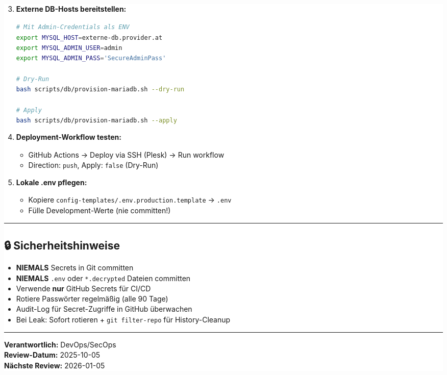 3. **Externe DB-Hosts bereitstellen:**
   ```bash
   # Mit Admin-Credentials als ENV
   export MYSQL_HOST=externe-db.provider.at
   export MYSQL_ADMIN_USER=admin
   export MYSQL_ADMIN_PASS='SecureAdminPass'
   
   # Dry-Run
   bash scripts/db/provision-mariadb.sh --dry-run
   
   # Apply
   bash scripts/db/provision-mariadb.sh --apply
   ```

4. **Deployment-Workflow testen:**
   - GitHub Actions → Deploy via SSH (Plesk) → Run workflow
   - Direction: `push`, Apply: `false` (Dry-Run)

5. **Lokale .env pflegen:**
   - Kopiere `config-templates/.env.production.template` → `.env`
   - Fülle Development-Werte (nie committen!)

---

## 🔒 Sicherheitshinweise

- **NIEMALS** Secrets in Git committen
- **NIEMALS** `.env` oder `*.decrypted` Dateien committen
- Verwende **nur** GitHub Secrets für CI/CD
- Rotiere Passwörter regelmäßig (alle 90 Tage)
- Audit-Log für Secret-Zugriffe in GitHub überwachen
- Bei Leak: Sofort rotieren + `git filter-repo` für History-Cleanup

---

**Verantwortlich:** DevOps/SecOps  
**Review-Datum:** 2025-10-05  
**Nächste Review:** 2026-01-05

